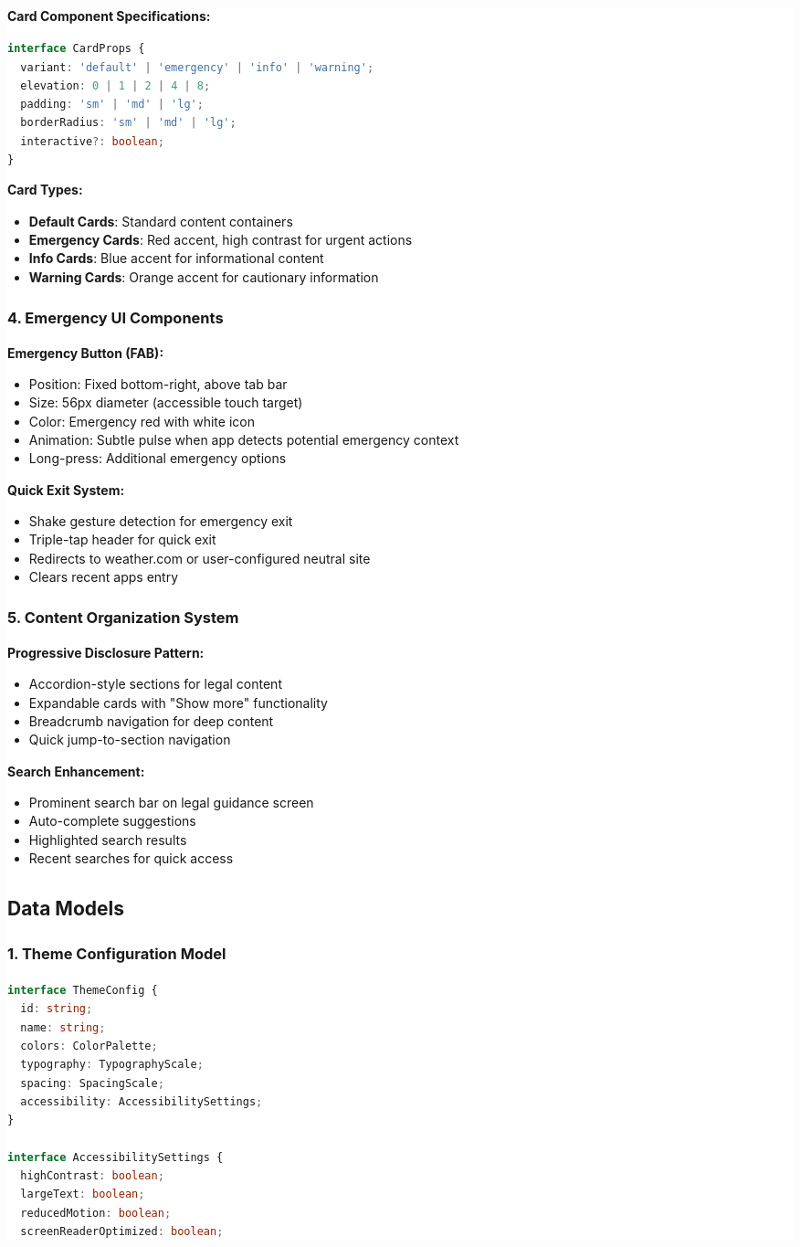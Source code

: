 **Card Component Specifications:**
```typescript
interface CardProps {
  variant: 'default' | 'emergency' | 'info' | 'warning';
  elevation: 0 | 1 | 2 | 4 | 8;
  padding: 'sm' | 'md' | 'lg';
  borderRadius: 'sm' | 'md' | 'lg';
  interactive?: boolean;
}
```

**Card Types:**
- **Default Cards**: Standard content containers
- **Emergency Cards**: Red accent, high contrast for urgent actions
- **Info Cards**: Blue accent for informational content
- **Warning Cards**: Orange accent for cautionary information

### 4. Emergency UI Components

**Emergency Button (FAB):**
- Position: Fixed bottom-right, above tab bar
- Size: 56px diameter (accessible touch target)
- Color: Emergency red with white icon
- Animation: Subtle pulse when app detects potential emergency context
- Long-press: Additional emergency options

**Quick Exit System:**
- Shake gesture detection for emergency exit
- Triple-tap header for quick exit
- Redirects to weather.com or user-configured neutral site
- Clears recent apps entry

### 5. Content Organization System

**Progressive Disclosure Pattern:**
- Accordion-style sections for legal content
- Expandable cards with "Show more" functionality
- Breadcrumb navigation for deep content
- Quick jump-to-section navigation

**Search Enhancement:**
- Prominent search bar on legal guidance screen
- Auto-complete suggestions
- Highlighted search results
- Recent searches for quick access

## Data Models

### 1. Theme Configuration Model

```typescript
interface ThemeConfig {
  id: string;
  name: string;
  colors: ColorPalette;
  typography: TypographyScale;
  spacing: SpacingScale;
  accessibility: AccessibilitySettings;
}

interface AccessibilitySettings {
  highContrast: boolean;
  largeText: boolean;
  reducedMotion: boolean;
  screenReaderOptimized: boolean;
```